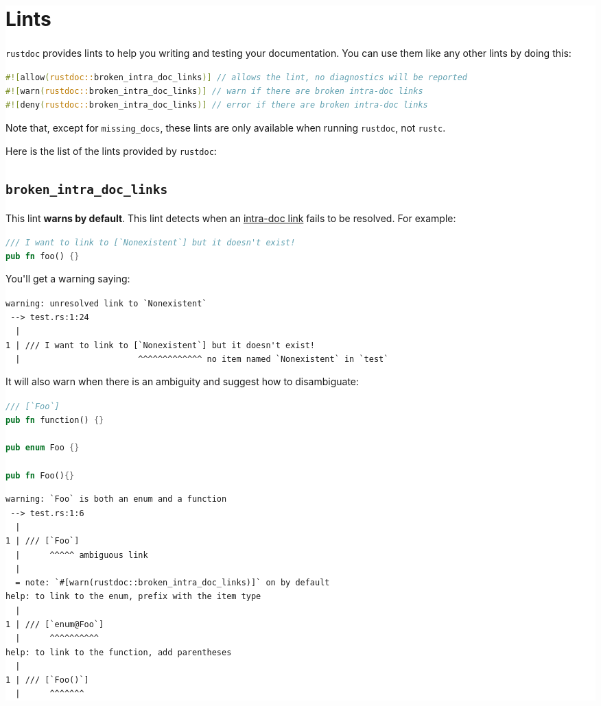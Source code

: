 # Lints

`rustdoc` provides lints to help you writing and testing your documentation. You
can use them like any other lints by doing this:

```rust
#![allow(rustdoc::broken_intra_doc_links)] // allows the lint, no diagnostics will be reported
#![warn(rustdoc::broken_intra_doc_links)] // warn if there are broken intra-doc links
#![deny(rustdoc::broken_intra_doc_links)] // error if there are broken intra-doc links
```

Note that, except for `missing_docs`, these lints are only available when running `rustdoc`, not `rustc`.

Here is the list of the lints provided by `rustdoc`:

## `broken_intra_doc_links`

This lint **warns by default**. This lint detects when an [intra-doc link] fails to be resolved. For example:

[intra-doc link]: write-documentation/linking-to-items-by-name.md

```rust
/// I want to link to [`Nonexistent`] but it doesn't exist!
pub fn foo() {}
```

You'll get a warning saying:

```text
warning: unresolved link to `Nonexistent`
 --> test.rs:1:24
  |
1 | /// I want to link to [`Nonexistent`] but it doesn't exist!
  |                        ^^^^^^^^^^^^^ no item named `Nonexistent` in `test`
```

It will also warn when there is an ambiguity and suggest how to disambiguate:

```rust
/// [`Foo`]
pub fn function() {}

pub enum Foo {}

pub fn Foo(){}
```

```text
warning: `Foo` is both an enum and a function
 --> test.rs:1:6
  |
1 | /// [`Foo`]
  |      ^^^^^ ambiguous link
  |
  = note: `#[warn(rustdoc::broken_intra_doc_links)]` on by default
help: to link to the enum, prefix with the item type
  |
1 | /// [`enum@Foo`]
  |      ^^^^^^^^^^
help: to link to the function, add parentheses
  |
1 | /// [`Foo()`]
  |      ^^^^^^^

```


[intra-doc links]: write-documentation/linking-to-items-by-name.md